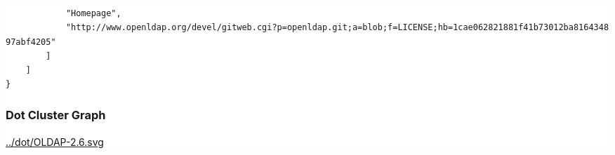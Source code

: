                 "Homepage",
                "http://www.openldap.org/devel/gitweb.cgi?p=openldap.git;a=blob;f=LICENSE;hb=1cae062821881f41b73012ba816434897abf4205"
            ]
        ]
    }

### Dot Cluster Graph

[../dot/OLDAP-2.6.svg](../dot/OLDAP-2.6.svg "../dot/OLDAP-2.6.svg")